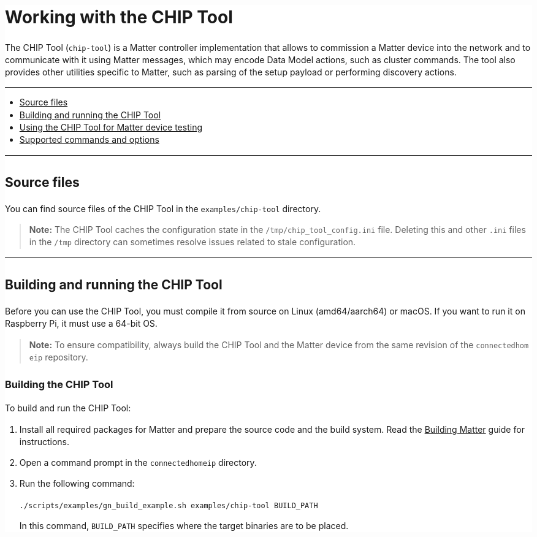 # Working with the CHIP Tool

The CHIP Tool (`chip-tool`) is a Matter controller implementation that allows to
commission a Matter device into the network and to communicate with it using
Matter messages, which may encode Data Model actions, such as cluster commands.
The tool also provides other utilities specific to Matter, such as parsing of
the setup payload or performing discovery actions.

<hr>

-   [Source files](#source)
-   [Building and running the CHIP Tool](#building)
-   [Using the CHIP Tool for Matter device testing](#using)
-   [Supported commands and options](#commands)

<hr>

<a name="source"></a>

## Source files

You can find source files of the CHIP Tool in the `examples/chip-tool`
directory.

> **Note:** The CHIP Tool caches the configuration state in the
> `/tmp/chip_tool_config.ini` file. Deleting this and other `.ini` files in the
> `/tmp` directory can sometimes resolve issues related to stale configuration.

<hr>

<a name="building"></a>

## Building and running the CHIP Tool

Before you can use the CHIP Tool, you must compile it from source on Linux
(amd64/aarch64) or macOS. If you want to run it on Raspberry Pi, it must use a
64-bit OS.

> **Note:** To ensure compatibility, always build the CHIP Tool and the Matter
> device from the same revision of the `connectedhomeip` repository.

### Building the CHIP Tool

To build and run the CHIP Tool:

1. Install all required packages for Matter and prepare the source code and the
   build system. Read the [Building Matter](BUILDING.md) guide for instructions.
2. Open a command prompt in the `connectedhomeip` directory.
3. Run the following command:

    ```
    ./scripts/examples/gn_build_example.sh examples/chip-tool BUILD_PATH
    ```

    In this command, `BUILD_PATH` specifies where the target binaries are to be
    placed.
